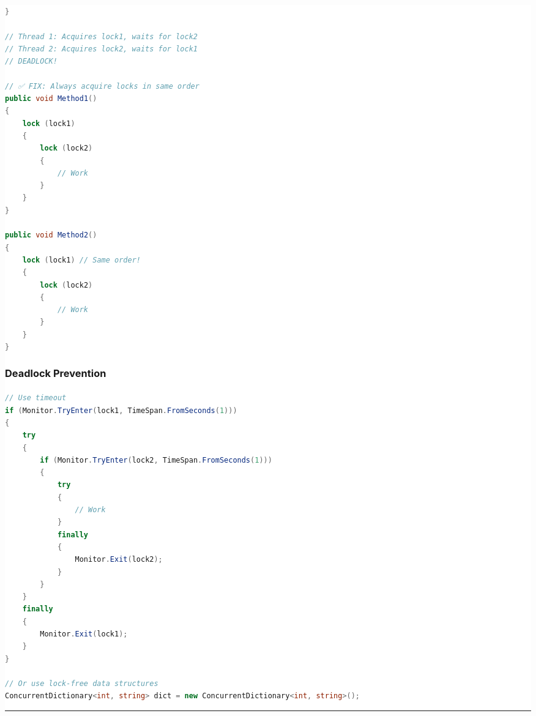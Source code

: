 ```csharp
}

// Thread 1: Acquires lock1, waits for lock2
// Thread 2: Acquires lock2, waits for lock1
// DEADLOCK!

// ✅ FIX: Always acquire locks in same order
public void Method1()
{
    lock (lock1)
    {
        lock (lock2)
        {
            // Work
        }
    }
}

public void Method2()
{
    lock (lock1) // Same order!
    {
        lock (lock2)
        {
            // Work
        }
    }
}
```

### Deadlock Prevention

```csharp
// Use timeout
if (Monitor.TryEnter(lock1, TimeSpan.FromSeconds(1)))
{
    try
    {
        if (Monitor.TryEnter(lock2, TimeSpan.FromSeconds(1)))
        {
            try
            {
                // Work
            }
            finally
            {
                Monitor.Exit(lock2);
            }
        }
    }
    finally
    {
        Monitor.Exit(lock1);
    }
}

// Or use lock-free data structures
ConcurrentDictionary<int, string> dict = new ConcurrentDictionary<int, string>();
```

---